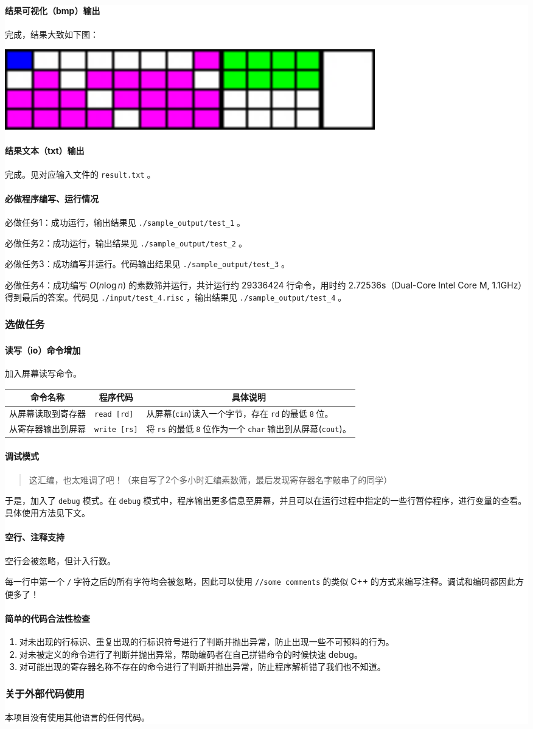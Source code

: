 #### 结果可视化（bmp）输出

完成，结果大致如下图：

<img src="1.jpg" style="zoom: 400%;" />

#### 结果文本（txt）输出

完成。见对应输入文件的 `result.txt` 。

#### 必做程序编写、运行情况

必做任务1：成功运行，输出结果见 `./sample_output/test_1` 。

必做任务2：成功运行，输出结果见 `./sample_output/test_2` 。

必做任务3：成功编写并运行。代码输出结果见 `./sample_output/test_3` 。

必做任务4：成功编写 $O(n \log n)$ 的素数筛并运行，共计运行约 29336424 行命令，用时约 2.72536s（Dual-Core Intel Core M, 1.1GHz）得到最后的答案。代码见 `./input/test_4.risc` ，输出结果见 `./sample_output/test_4` 。

### 选做任务

#### 读写（io）命令增加

加入屏幕读写命令。

| 命令名称           | 程序代码     | 具体说明                                                    |
| ------------------ | ------------ | ----------------------------------------------------------- |
| 从屏幕读取到寄存器 | `read [rd]`  | 从屏幕(`cin`)读入一个字节，存在 `rd` 的最低 `8` 位。        |
| 从寄存器输出到屏幕 | `write [rs]` | 将 `rs` 的最低 `8` 位作为一个 `char` 输出到从屏幕(`cout`)。 |

#### 调试模式

> 这汇编，也太难调了吧！（来自写了2个多小时汇编素数筛，最后发现寄存器名字敲串了的同学）

于是，加入了 `debug` 模式。在 `debug` 模式中，程序输出更多信息至屏幕，并且可以在运行过程中指定的一些行暂停程序，进行变量的查看。具体使用方法见下文。

#### 空行、注释支持

空行会被忽略，但计入行数。

每一行中第一个 `/` 字符之后的所有字符均会被忽略，因此可以使用 `//some comments` 的类似 C++ 的方式来编写注释。调试和编码都因此方便多了！

#### 简单的代码合法性检查

1. 对未出现的行标识、重复出现的行标识符号进行了判断并抛出异常，防止出现一些不可预料的行为。
2. 对未被定义的命令进行了判断并抛出异常，帮助编码者在自己拼错命令的时候快速 debug。
3. 对可能出现的寄存器名称不存在的命令进行了判断并抛出异常，防止程序解析错了我们也不知道。

### 关于外部代码使用

本项目没有使用其他语言的任何代码。
